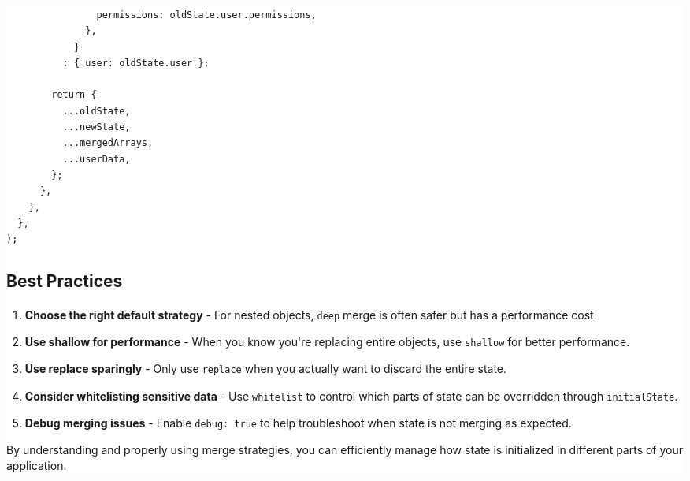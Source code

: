 ```tsx
                permissions: oldState.user.permissions,
              },
            }
          : { user: oldState.user };

        return {
          ...oldState,
          ...newState,
          ...mergedArrays,
          ...userData,
        };
      },
    },
  },
);
```

## Best Practices

1. **Choose the right default strategy** - For nested objects, `deep` merge is often safer but has a performance cost.

2. **Use shallow for performance** - When you know you're replacing entire objects, use `shallow` for better performance.

3. **Use replace sparingly** - Only use `replace` when you actually want to discard the entire state.

4. **Consider whitelisting sensitive data** - Use `whitelist` to control which parts of state can be overridden through `initialState`.

5. **Debug merging issues** - Enable `debug: true` to help troubleshoot when state is not merging as expected.

By understanding and properly using merge strategies, you can efficiently manage how state is initialized in different parts of your application.
